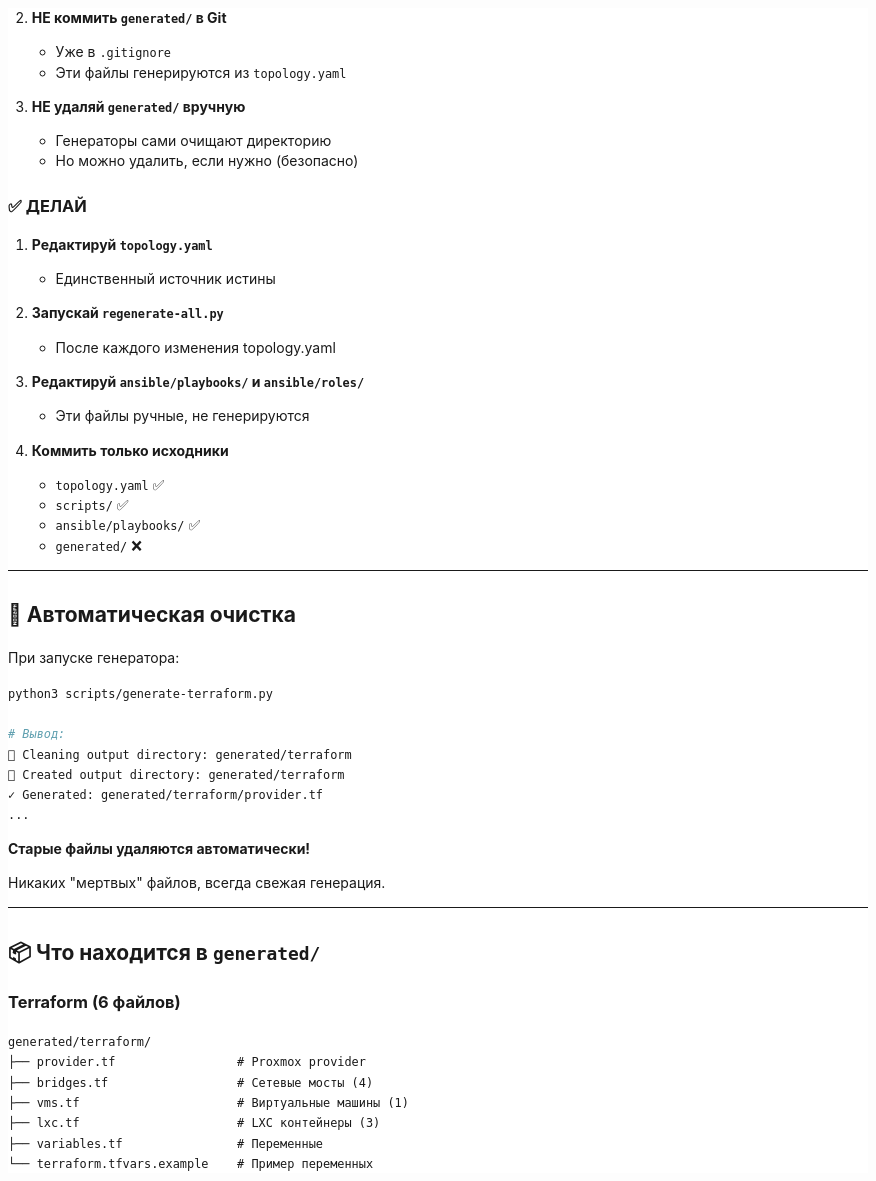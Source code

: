 2. **НЕ коммить `generated/` в Git**
   - Уже в `.gitignore`
   - Эти файлы генерируются из `topology.yaml`

3. **НЕ удаляй `generated/` вручную**
   - Генераторы сами очищают директорию
   - Но можно удалить, если нужно (безопасно)

### ✅ ДЕЛАЙ

1. **Редактируй `topology.yaml`**
   - Единственный источник истины

2. **Запускай `regenerate-all.py`**
   - После каждого изменения topology.yaml

3. **Редактируй `ansible/playbooks/` и `ansible/roles/`**
   - Эти файлы ручные, не генерируются

4. **Коммить только исходники**
   - `topology.yaml` ✅
   - `scripts/` ✅
   - `ansible/playbooks/` ✅
   - `generated/` ❌

---

## 🧹 Автоматическая очистка

При запуске генератора:

```bash
python3 scripts/generate-terraform.py

# Вывод:
🧹 Cleaning output directory: generated/terraform
📁 Created output directory: generated/terraform
✓ Generated: generated/terraform/provider.tf
...
```

**Старые файлы удаляются автоматически!**

Никаких "мертвых" файлов, всегда свежая генерация.

---

## 📦 Что находится в `generated/`

### Terraform (6 файлов)

```
generated/terraform/
├── provider.tf                 # Proxmox provider
├── bridges.tf                  # Сетевые мосты (4)
├── vms.tf                      # Виртуальные машины (1)
├── lxc.tf                      # LXC контейнеры (3)
├── variables.tf                # Переменные
└── terraform.tfvars.example    # Пример переменных
```
